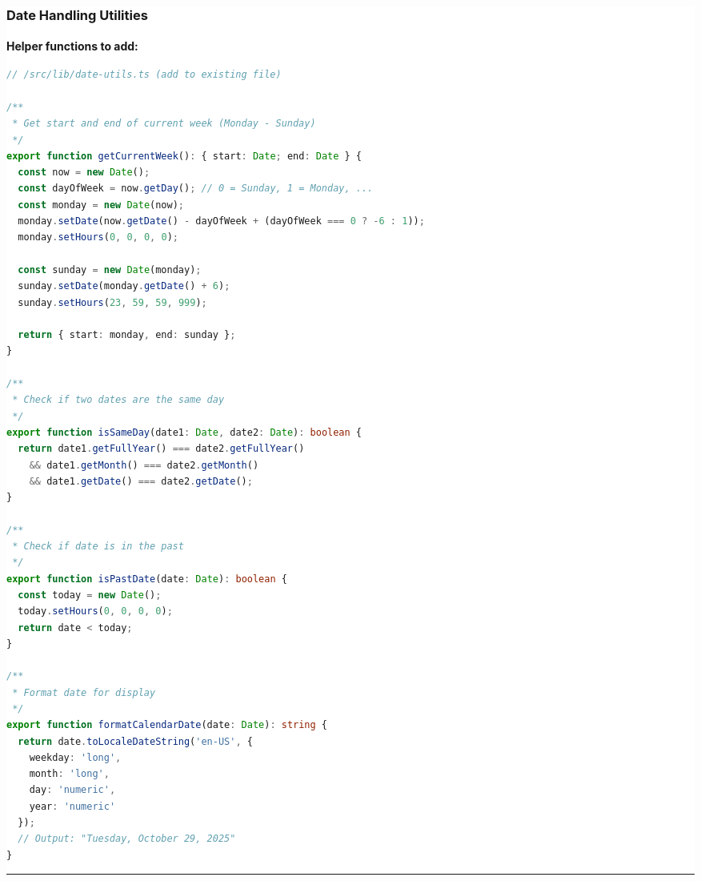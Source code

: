 
### Date Handling Utilities

**Helper functions to add:**

```typescript
// /src/lib/date-utils.ts (add to existing file)

/**
 * Get start and end of current week (Monday - Sunday)
 */
export function getCurrentWeek(): { start: Date; end: Date } {
  const now = new Date();
  const dayOfWeek = now.getDay(); // 0 = Sunday, 1 = Monday, ...
  const monday = new Date(now);
  monday.setDate(now.getDate() - dayOfWeek + (dayOfWeek === 0 ? -6 : 1));
  monday.setHours(0, 0, 0, 0);

  const sunday = new Date(monday);
  sunday.setDate(monday.getDate() + 6);
  sunday.setHours(23, 59, 59, 999);

  return { start: monday, end: sunday };
}

/**
 * Check if two dates are the same day
 */
export function isSameDay(date1: Date, date2: Date): boolean {
  return date1.getFullYear() === date2.getFullYear()
    && date1.getMonth() === date2.getMonth()
    && date1.getDate() === date2.getDate();
}

/**
 * Check if date is in the past
 */
export function isPastDate(date: Date): boolean {
  const today = new Date();
  today.setHours(0, 0, 0, 0);
  return date < today;
}

/**
 * Format date for display
 */
export function formatCalendarDate(date: Date): string {
  return date.toLocaleDateString('en-US', {
    weekday: 'long',
    month: 'long',
    day: 'numeric',
    year: 'numeric'
  });
  // Output: "Tuesday, October 29, 2025"
}
```

---
